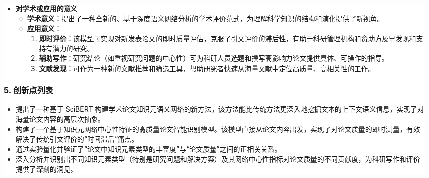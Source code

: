- **对学术或应用的意义**
  - **学术意义**：提出了一种全新的、基于深度语义网络分析的学术评价范式，为理解科学知识的结构和演化提供了新视角。
  - **应用意义**：
    1.  **即时评价**：该模型可实现对新发表论文的即时质量评估，克服了引文评价的滞后性，有助于科研管理机构和资助方及早发现和支持有潜力的研究。
    2.  **辅助写作**：研究结论（如重视研究问题的中心性）可为科研人员选题和撰写高影响力论文提供具体、可操作的指导。
    3.  **文献发现**：可作为一种新的文献推荐和筛选工具，帮助研究者快速从海量文献中定位高质量、高相关性的工作。

### 5. 创新点列表
- 提出了一种基于 SciBERT 构建学术论文知识元语义网络的新方法，该方法能比传统方法更深入地挖掘文本的上下文语义信息，实现了对海量论文内容的高层次抽象。
- 构建了一个基于知识元网络中心性特征的高质量论文智能识别模型。该模型直接从论文内容出发，实现了对论文质量的即时测量，有效解决了传统引文评价的“时间滞后”痛点。
- 通过实验量化并验证了“论文中知识元素类型的丰富度”与“论文质量”之间的正相关关系。
- 深入分析并识别出不同知识元素类型（特别是研究问题和解决方案）及其网络中心性指标对论文质量的不同贡献度，为科研写作和评价提供了深刻的洞见。
